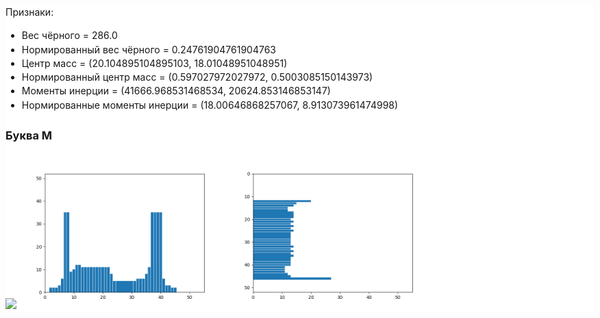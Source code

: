 Признаки:

- Вес чёрного = 286.0
- Нормированный вес чёрного = 0.24761904761904763
- Центр масс = (20.104895104895103, 18.01048951048951)
- Нормированный центр масс = (0.597027972027972, 0.5003085150143973)
- Моменты инерции = (41666.968531468534, 20624.853146853147)
- Нормированные моменты инерции = (18.00646868257067, 8.913073961474998)

### Буква М

<img src="./alphabet/17.png" width="150"> <img src="out/profile/x/17.png" width="300"> <img src="out/profile/y/17.png" width="300">
